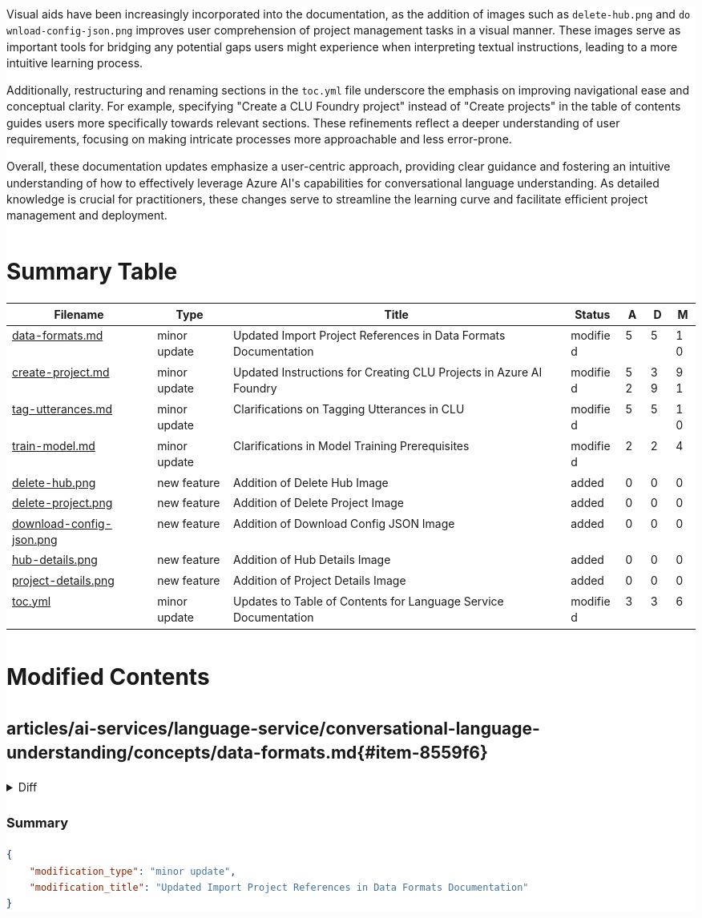 Visual aids have been increasingly incorporated into the documentation, as the addition of images such as `delete-hub.png` and `download-config-json.png` improves user comprehension of project management tasks in a visual manner. These images serve as important tools for bridging any potential gaps users might experience when interpreting textual instructions, leading to a more intuitive learning process.

Additionally, restructuring and renaming sections in the `toc.yml` file underscore the emphasis on improving navigational ease and conceptual clarity. For example, specifying "Create a CLU Foundry project" instead of "Create projects" in the table of contents guides users more specifically towards relevant sections. These refinements reflect a deeper understanding of user requirements, focusing on making intricate processes more approachable and less error-prone.

Overall, these documentation updates emphasize a user-centric approach, providing clear guidance and fostering an intuitive understanding of how to effectively leverage Azure AI's capabilities for conversational language understanding. As detailed knowledge is crucial for practitioners, these changes serve to streamline the learning curve and facilitate efficient project management and deployment.

# Summary Table
|  Filename  | Type |    Title    | Status | A  | D  | M  |
|------------|------|-------------|--------|----|----|----|
| [data-formats.md](#item-8559f6) | minor update | Updated Import Project References in Data Formats Documentation | modified | 5 | 5 | 10 | 
| [create-project.md](#item-58b2dd) | minor update | Updated Instructions for Creating CLU Projects in Azure AI Foundry | modified | 52 | 39 | 91 | 
| [tag-utterances.md](#item-3d1b2f) | minor update | Clarifications on Tagging Utterances in CLU | modified | 5 | 5 | 10 | 
| [train-model.md](#item-f5b164) | minor update | Clarifications in Model Training Prerequisites | modified | 2 | 2 | 4 | 
| [delete-hub.png](#item-19b921) | new feature | Addition of Delete Hub Image | added | 0 | 0 | 0 | 
| [delete-project.png](#item-0a59d7) | new feature | Addition of Delete Project Image | added | 0 | 0 | 0 | 
| [download-config-json.png](#item-1aee3b) | new feature | Addition of Download Config JSON Image | added | 0 | 0 | 0 | 
| [hub-details.png](#item-8a10c9) | new feature | Addition of Hub Details Image | added | 0 | 0 | 0 | 
| [project-details.png](#item-88e11b) | new feature | Addition of Project Details Image | added | 0 | 0 | 0 | 
| [toc.yml](#item-12f1f0) | minor update | Updates to Table of Contents for Language Service Documentation | modified | 3 | 3 | 6 | 


# Modified Contents
## articles/ai-services/language-service/conversational-language-understanding/concepts/data-formats.md{#item-8559f6}

<details><summary>Diff</summary></details>

### Summary

```json
{
    "modification_type": "minor update",
    "modification_title": "Updated Import Project References in Data Formats Documentation"
}
```
